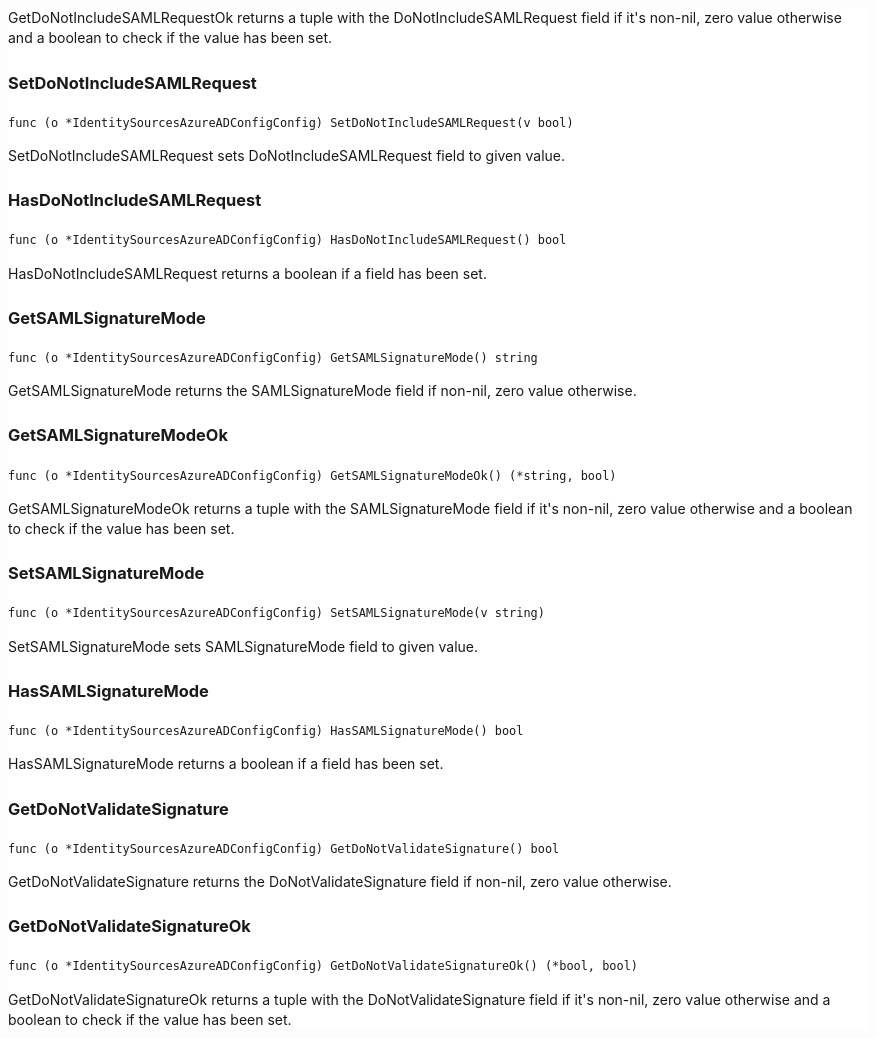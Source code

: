 GetDoNotIncludeSAMLRequestOk returns a tuple with the DoNotIncludeSAMLRequest field if it's non-nil, zero value otherwise
and a boolean to check if the value has been set.

### SetDoNotIncludeSAMLRequest

`func (o *IdentitySourcesAzureADConfigConfig) SetDoNotIncludeSAMLRequest(v bool)`

SetDoNotIncludeSAMLRequest sets DoNotIncludeSAMLRequest field to given value.

### HasDoNotIncludeSAMLRequest

`func (o *IdentitySourcesAzureADConfigConfig) HasDoNotIncludeSAMLRequest() bool`

HasDoNotIncludeSAMLRequest returns a boolean if a field has been set.

### GetSAMLSignatureMode

`func (o *IdentitySourcesAzureADConfigConfig) GetSAMLSignatureMode() string`

GetSAMLSignatureMode returns the SAMLSignatureMode field if non-nil, zero value otherwise.

### GetSAMLSignatureModeOk

`func (o *IdentitySourcesAzureADConfigConfig) GetSAMLSignatureModeOk() (*string, bool)`

GetSAMLSignatureModeOk returns a tuple with the SAMLSignatureMode field if it's non-nil, zero value otherwise
and a boolean to check if the value has been set.

### SetSAMLSignatureMode

`func (o *IdentitySourcesAzureADConfigConfig) SetSAMLSignatureMode(v string)`

SetSAMLSignatureMode sets SAMLSignatureMode field to given value.

### HasSAMLSignatureMode

`func (o *IdentitySourcesAzureADConfigConfig) HasSAMLSignatureMode() bool`

HasSAMLSignatureMode returns a boolean if a field has been set.

### GetDoNotValidateSignature

`func (o *IdentitySourcesAzureADConfigConfig) GetDoNotValidateSignature() bool`

GetDoNotValidateSignature returns the DoNotValidateSignature field if non-nil, zero value otherwise.

### GetDoNotValidateSignatureOk

`func (o *IdentitySourcesAzureADConfigConfig) GetDoNotValidateSignatureOk() (*bool, bool)`

GetDoNotValidateSignatureOk returns a tuple with the DoNotValidateSignature field if it's non-nil, zero value otherwise
and a boolean to check if the value has been set.
